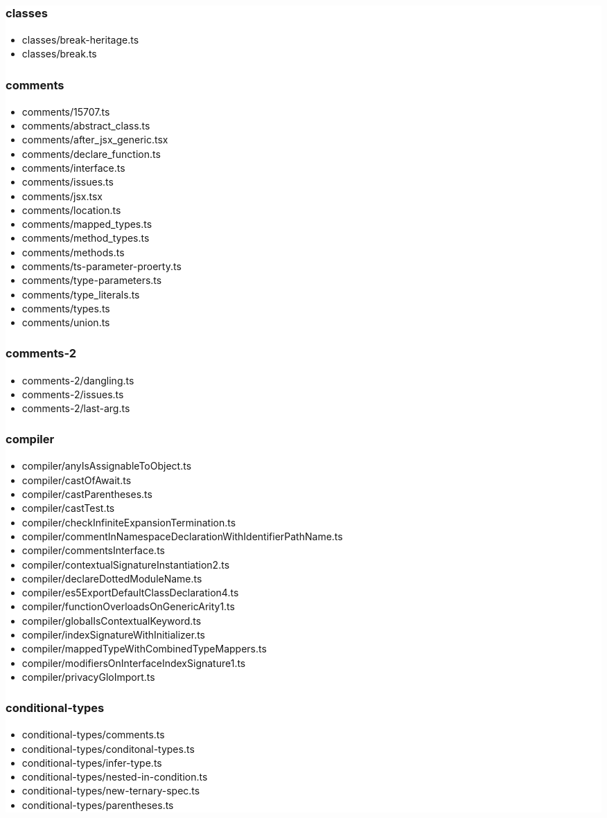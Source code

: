 ### classes
* classes/break-heritage.ts
* classes/break.ts

### comments
* comments/15707.ts
* comments/abstract_class.ts
* comments/after_jsx_generic.tsx
* comments/declare_function.ts
* comments/interface.ts
* comments/issues.ts
* comments/jsx.tsx
* comments/location.ts
* comments/mapped_types.ts
* comments/method_types.ts
* comments/methods.ts
* comments/ts-parameter-proerty.ts
* comments/type-parameters.ts
* comments/type_literals.ts
* comments/types.ts
* comments/union.ts

### comments-2
* comments-2/dangling.ts
* comments-2/issues.ts
* comments-2/last-arg.ts

### compiler
* compiler/anyIsAssignableToObject.ts
* compiler/castOfAwait.ts
* compiler/castParentheses.ts
* compiler/castTest.ts
* compiler/checkInfiniteExpansionTermination.ts
* compiler/commentInNamespaceDeclarationWithIdentifierPathName.ts
* compiler/commentsInterface.ts
* compiler/contextualSignatureInstantiation2.ts
* compiler/declareDottedModuleName.ts
* compiler/es5ExportDefaultClassDeclaration4.ts
* compiler/functionOverloadsOnGenericArity1.ts
* compiler/globalIsContextualKeyword.ts
* compiler/indexSignatureWithInitializer.ts
* compiler/mappedTypeWithCombinedTypeMappers.ts
* compiler/modifiersOnInterfaceIndexSignature1.ts
* compiler/privacyGloImport.ts

### conditional-types
* conditional-types/comments.ts
* conditional-types/conditonal-types.ts
* conditional-types/infer-type.ts
* conditional-types/nested-in-condition.ts
* conditional-types/new-ternary-spec.ts
* conditional-types/parentheses.ts
